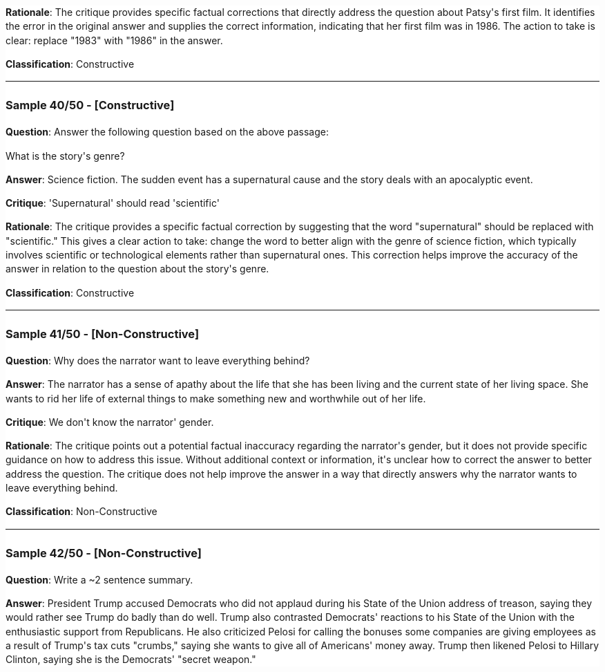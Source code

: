 **Rationale**: The critique provides specific factual corrections that directly address the question about Patsy's first film. It identifies the error in the original answer and supplies the correct information, indicating that her first film was in 1986. The action to take is clear: replace "1983" with "1986" in the answer.

**Classification**: Constructive

---

### Sample 40/50 - [Constructive]

**Question**: Answer the following question based on the above passage:

What is the story's genre?

**Answer**: Science fiction. The sudden event has a supernatural cause and the story deals with an apocalyptic event.

**Critique**: 'Supernatural' should read 'scientific'

**Rationale**: The critique provides a specific factual correction by suggesting that the word "supernatural" should be replaced with "scientific." This gives a clear action to take: change the word to better align with the genre of science fiction, which typically involves scientific or technological elements rather than supernatural ones. This correction helps improve the accuracy of the answer in relation to the question about the story's genre.

**Classification**: Constructive

---

### Sample 41/50 - [Non-Constructive]

**Question**: Why does the narrator want to leave everything behind?

**Answer**: The narrator has a sense of apathy about the life that she has been living and the current state of her living space. She wants to rid her life of external things to make something new and worthwhile out of her life.

**Critique**: We don't know the narrator' gender.

**Rationale**: The critique points out a potential factual inaccuracy regarding the narrator's gender, but it does not provide specific guidance on how to address this issue. Without additional context or information, it's unclear how to correct the answer to better address the question. The critique does not help improve the answer in a way that directly answers why the narrator wants to leave everything behind.

**Classification**: Non-Constructive

---

### Sample 42/50 - [Non-Constructive]

**Question**: Write a ~2 sentence summary.

**Answer**: President Trump accused Democrats who did not applaud during his State of the Union address of treason, saying they would rather see Trump do badly than do well. Trump also contrasted Democrats' reactions to his State of the Union with the enthusiastic support from Republicans. He also criticized Pelosi for calling the bonuses some companies are giving employees as a result of Trump's tax cuts "crumbs," saying she wants to give all of Americans' money away. Trump then likened Pelosi to Hillary Clinton, saying she is the Democrats' "secret weapon."
